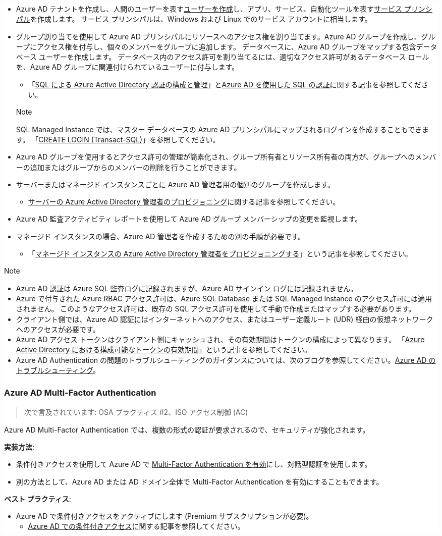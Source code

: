 - Azure AD テナントを作成し、人間のユーザーを表す[ユーザーを作成](../../active-directory/fundamentals/add-users-azure-active-directory.md)し、アプリ、サービス、自動化ツールを表す[サービス プリンシパル](../../active-directory/develop/app-objects-and-service-principals.md)を作成します。 サービス プリンシパルは、Windows および Linux でのサービス アカウントに相当します。

- グループ割り当てを使用して Azure AD プリンシパルにリソースへのアクセス権を割り当てます。Azure AD グループを作成し、グループにアクセス権を付与し、個々のメンバーをグループに追加します。 データベースに、Azure AD グループをマップする包含データベース ユーザーを作成します。 データベース内のアクセス許可を割り当てるには、適切なアクセス許可があるデータベース ロールを、Azure AD グループに関連付けられているユーザーに付与します。
  - 「[SQL による Azure Active Directory 認証の構成と管理](authentication-aad-configure.md)」と[Azure AD を使用した SQL の認証](authentication-aad-overview.md)に関する記事を参照してください。
  > [!NOTE]
  > SQL Managed Instance では、マスター データベースの Azure AD プリンシパルにマップされるログインを作成することもできます。 「[CREATE LOGIN (Transact-SQL)](/sql/t-sql/statements/create-login-transact-sql?view=azuresqldb-mi-current)」を参照してください。

- Azure AD グループを使用するとアクセス許可の管理が簡素化され、グループ所有者とリソース所有者の両方が、グループへのメンバーの追加またはグループからのメンバーの削除を行うことができます。

- サーバーまたはマネージド インスタンスごとに Azure AD 管理者用の個別のグループを作成します。

  - [サーバーの Azure Active Directory 管理者のプロビジョニング](authentication-aad-configure.md#provision-azure-ad-admin-sql-database)に関する記事を参照してください。

- Azure AD 監査アクティビティ レポートを使用して Azure AD グループ メンバーシップの変更を監視します。

- マネージド インスタンスの場合、Azure AD 管理者を作成するための別の手順が必要です。
  - 「[マネージド インスタンスの Azure Active Directory 管理者をプロビジョニングする](authentication-aad-configure.md#provision-azure-ad-admin-sql-managed-instance)」という記事を参照してください。

> [!NOTE]
>
> - Azure AD 認証は Azure SQL 監査ログに記録されますが、Azure AD サインイン ログには記録されません。
> - Azure で付与された Azure RBAC アクセス許可は、Azure SQL Database または SQL Managed Instance のアクセス許可には適用されません。 このようなアクセス許可は、既存の SQL アクセス許可を使用して手動で作成またはマップする必要があります。
> - クライアント側では、Azure AD 認証にはインターネットへのアクセス、またはユーザー定義ルート (UDR) 経由の仮想ネットワークへのアクセスが必要です。
> - Azure AD アクセス トークンはクライアント側にキャッシュされ、その有効期間はトークンの構成によって異なります。 「[Azure Active Directory における構成可能なトークンの有効期間](../../active-directory/develop/active-directory-configurable-token-lifetimes.md)」という記事を参照してください。
> - Azure AD Authentication の問題のトラブルシューティングのガイダンスについては、次のブログを参照してください。[Azure AD のトラブルシューティング](https://techcommunity.microsoft.com/t5/azure-sql-database/troubleshooting-problems-related-to-azure-ad-authentication-with/ba-p/1062991)。

### <a name="azure-ad-multi-factor-authentication"></a>Azure AD Multi-Factor Authentication

> 次で言及されています: OSA プラクティス #2、ISO アクセス制御 (AC)

Azure AD Multi-Factor Authentication では、複数の形式の認証が要求されるので、セキュリティが強化されます。

**実装方法**:

- 条件付きアクセスを使用して Azure AD で [Multi-Factor Authentication を有効](../../active-directory/authentication/concept-mfa-howitworks.md)にし、対話型認証を使用します。

- 別の方法として、Azure AD または AD ドメイン全体で Multi-Factor Authentication を有効にすることもできます。

**ベスト プラクティス**:

- Azure AD で条件付きアクセスをアクティブにします (Premium サブスクリプションが必要)。
  - [Azure AD での条件付きアクセス](../../active-directory/conditional-access/overview.md)に関する記事を参照してください。  
